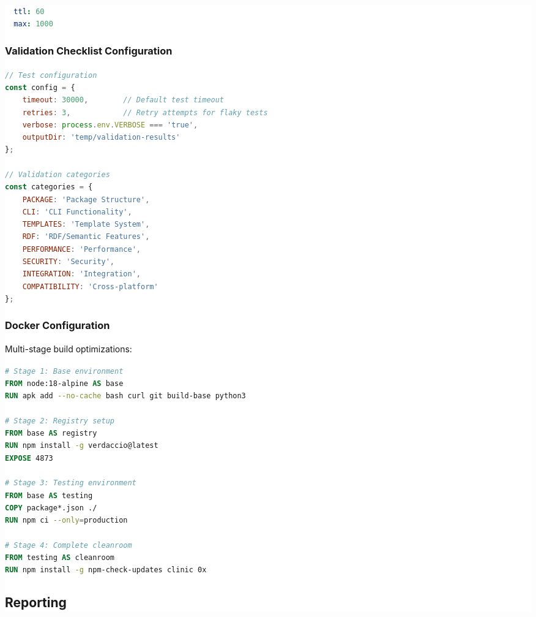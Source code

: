 ```yaml
  ttl: 60
  max: 1000
```

### Validation Checklist Configuration

```javascript
// Test configuration
const config = {
    timeout: 30000,        // Default test timeout
    retries: 3,            // Retry attempts for flaky tests
    verbose: process.env.VERBOSE === 'true',
    outputDir: 'temp/validation-results'
};

// Validation categories
const categories = {
    PACKAGE: 'Package Structure',
    CLI: 'CLI Functionality', 
    TEMPLATES: 'Template System',
    RDF: 'RDF/Semantic Features',
    PERFORMANCE: 'Performance',
    SECURITY: 'Security',
    INTEGRATION: 'Integration',
    COMPATIBILITY: 'Cross-platform'
};
```

### Docker Configuration

Multi-stage build optimizations:

```dockerfile
# Stage 1: Base environment
FROM node:18-alpine AS base
RUN apk add --no-cache bash curl git build-base python3

# Stage 2: Registry setup  
FROM base AS registry
RUN npm install -g verdaccio@latest
EXPOSE 4873

# Stage 3: Testing environment
FROM base AS testing
COPY package*.json ./
RUN npm ci --only=production

# Stage 4: Complete cleanroom
FROM testing AS cleanroom
RUN npm install -g npm-check-updates clinic 0x
```

## Reporting

